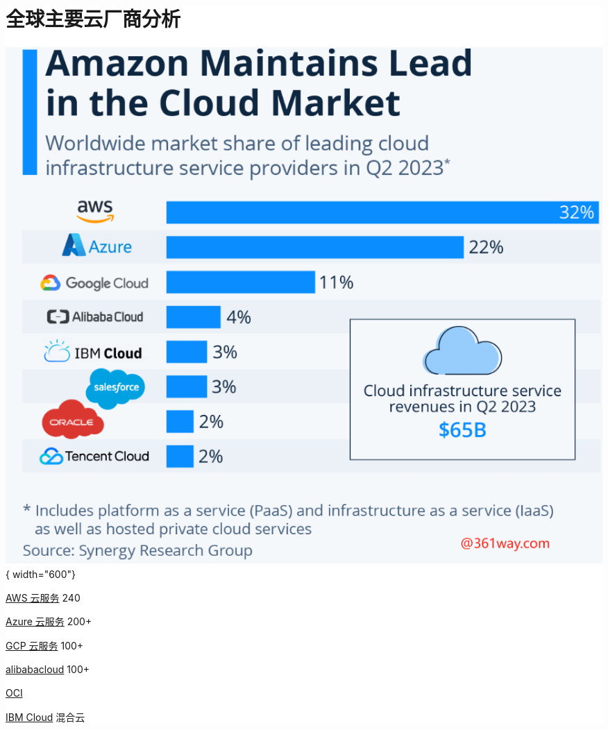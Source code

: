 # 全球主要云厂商分析

![2023 cloud market share](./images/2023-cloud-market-share.png){ width="600"}

[AWS 云服务](https://aws.amazon.com/products/)  240

[Azure 云服务](https://azure.microsoft.com/en-us/products/)  200+

[GCP 云服务](https://cloud.google.com/products)   100+

[alibabacloud](https://www.alibabacloud.com/product) 100+

[OCI](https://www.oracle.com/cloud/)

[IBM Cloud](https://www.ibm.com/cloud) 混合云
